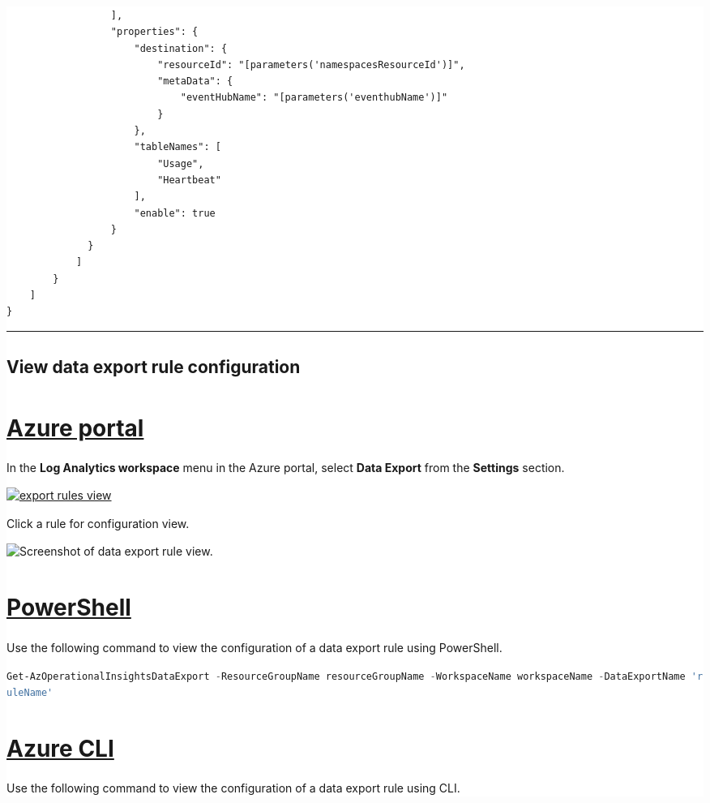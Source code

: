 ```
                  ],
                  "properties": {
                      "destination": {
                          "resourceId": "[parameters('namespacesResourceId')]",
                          "metaData": {
                              "eventHubName": "[parameters('eventhubName')]"
                          }
                      },
                      "tableNames": [
                          "Usage",
                          "Heartbeat"
                      ],
                      "enable": true
                  }
              }
            ]
        }
    ]
}
```

---

## View data export rule configuration

# [Azure portal](#tab/portal)

In the **Log Analytics workspace** menu in the Azure portal, select **Data Export** from the **Settings** section.

[![export rules view](media/logs-data-export/export-view-1.png "Screenshot of data export rules view.")](media/logs-data-export/export-view-1.png#lightbox)

Click a rule for configuration view.

<img src="media/logs-data-export/export-view-2.png" alt="Screenshot of data export rule view." title= "Data export rule configuration view" width="65%"/>


# [PowerShell](#tab/powershell)

Use the following command to view the configuration of a data export rule using PowerShell.

```powershell
Get-AzOperationalInsightsDataExport -ResourceGroupName resourceGroupName -WorkspaceName workspaceName -DataExportName 'ruleName'
```

# [Azure CLI](#tab/azure-cli)

Use the following command to view the configuration of a data export rule using CLI.
